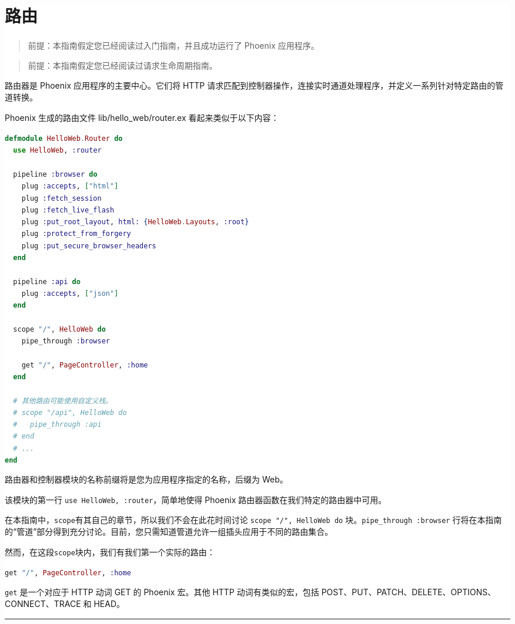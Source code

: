 # 路由

> 前提：本指南假定您已经阅读过入门指南，并且成功运行了 Phoenix 应用程序。

> 前提：本指南假定您已经阅读过请求生命周期指南。

路由器是 Phoenix 应用程序的主要中心。它们将 HTTP 请求匹配到控制器操作，连接实时通道处理程序，并定义一系列针对特定路由的管道转换。

Phoenix 生成的路由文件 lib/hello_web/router.ex 看起来类似于以下内容：

```elixir
defmodule HelloWeb.Router do
  use HelloWeb, :router

  pipeline :browser do
    plug :accepts, ["html"]
    plug :fetch_session
    plug :fetch_live_flash
    plug :put_root_layout, html: {HelloWeb.Layouts, :root}
    plug :protect_from_forgery
    plug :put_secure_browser_headers
  end

  pipeline :api do
    plug :accepts, ["json"]
  end

  scope "/", HelloWeb do
    pipe_through :browser

    get "/", PageController, :home
  end

  # 其他路由可能使用自定义栈。
  # scope "/api", HelloWeb do
  #   pipe_through :api
  # end
  # ...
end
```

路由器和控制器模块的名称前缀将是您为应用程序指定的名称，后缀为 Web。

该模块的第一行 `use HelloWeb, :router`，简单地使得 Phoenix 路由器函数在我们特定的路由器中可用。

在本指南中，`scope`有其自己的章节，所以我们不会在此花时间讨论 `scope "/", HelloWeb do` 块。`pipe_through :browser` 行将在本指南的“管道”部分得到充分讨论。目前，您只需知道管道允许一组插头应用于不同的路由集合。

然而，在这段`scope`块内，我们有我们第一个实际的路由：

```elixir
get "/", PageController, :home
```

`get` 是一个对应于 HTTP 动词 GET 的 Phoenix 宏。其他 HTTP 动词有类似的宏，包括 POST、PUT、PATCH、DELETE、OPTIONS、CONNECT、TRACE 和 HEAD。

---